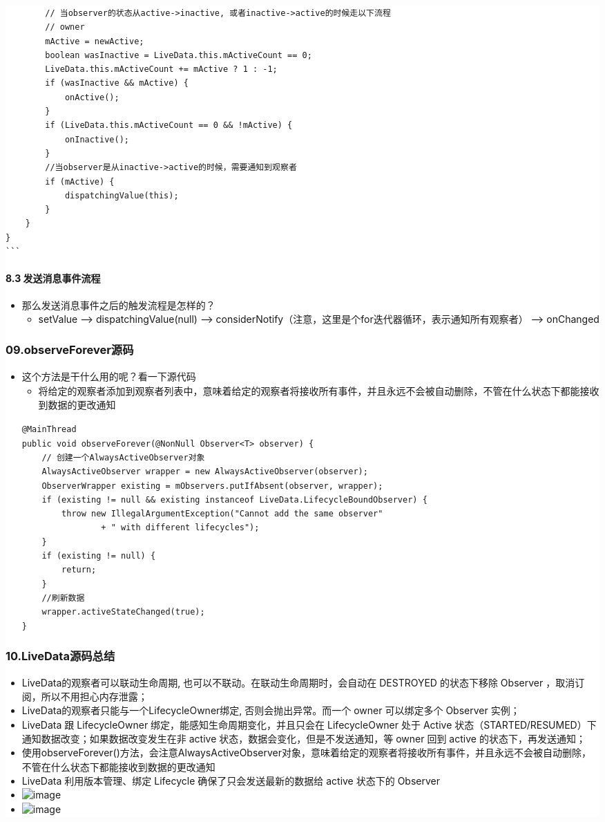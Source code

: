             // 当observer的状态从active->inactive, 或者inactive->active的时候走以下流程
            // owner
            mActive = newActive;
            boolean wasInactive = LiveData.this.mActiveCount == 0;
            LiveData.this.mActiveCount += mActive ? 1 : -1;
            if (wasInactive && mActive) {
                onActive();
            }
            if (LiveData.this.mActiveCount == 0 && !mActive) {
                onInactive();
            }
            //当observer是从inactive->active的时候，需要通知到观察者
            if (mActive) {
                dispatchingValue(this);
            }
        }
    }
    ```


#### 8.3 发送消息事件流程
- 那么发送消息事件之后的触发流程是怎样的？
    - setValue ——> dispatchingValue(null) ——> considerNotify（注意，这里是个for迭代器循环，表示通知所有观察者） ——> onChanged


### 09.observeForever源码
- 这个方法是干什么用的呢？看一下源代码
    - 将给定的观察者添加到观察者列表中，意味着给定的观察者将接收所有事件，并且永远不会被自动删除，不管在什么状态下都能接收到数据的更改通知
    ```
    @MainThread
    public void observeForever(@NonNull Observer<T> observer) {
        // 创建一个AlwaysActiveObserver对象
        AlwaysActiveObserver wrapper = new AlwaysActiveObserver(observer);
        ObserverWrapper existing = mObservers.putIfAbsent(observer, wrapper);
        if (existing != null && existing instanceof LiveData.LifecycleBoundObserver) {
            throw new IllegalArgumentException("Cannot add the same observer"
                    + " with different lifecycles");
        }
        if (existing != null) {
            return;
        }
        //刷新数据
        wrapper.activeStateChanged(true);
    }
    ```



### 10.LiveData源码总结
- LiveData的观察者可以联动生命周期, 也可以不联动。在联动生命周期时，会自动在 DESTROYED 的状态下移除 Observer ，取消订阅，所以不用担心内存泄露；
- LiveData的观察者只能与一个LifecycleOwner绑定, 否则会抛出异常。而一个 owner 可以绑定多个 Observer 实例；
- LiveData 跟 LifecycleOwner 绑定，能感知生命周期变化，并且只会在 LifecycleOwner 处于 Active 状态（STARTED/RESUMED）下通知数据改变；如果数据改变发生在非 active 状态，数据会变化，但是不发送通知，等 owner 回到 active 的状态下，再发送通知；
- 使用observeForever()方法，会注意AlwaysActiveObserver对象，意味着给定的观察者将接收所有事件，并且永远不会被自动删除，不管在什么状态下都能接收到数据的更改通知
- LiveData 利用版本管理、绑定 Lifecycle 确保了只会发送最新的数据给 active 状态下的 Observer
- ![image](https://img-blog.csdnimg.cn/20200305173032750.jpg)
- ![image](https://img-blog.csdnimg.cn/2020030517313021.jpg)
